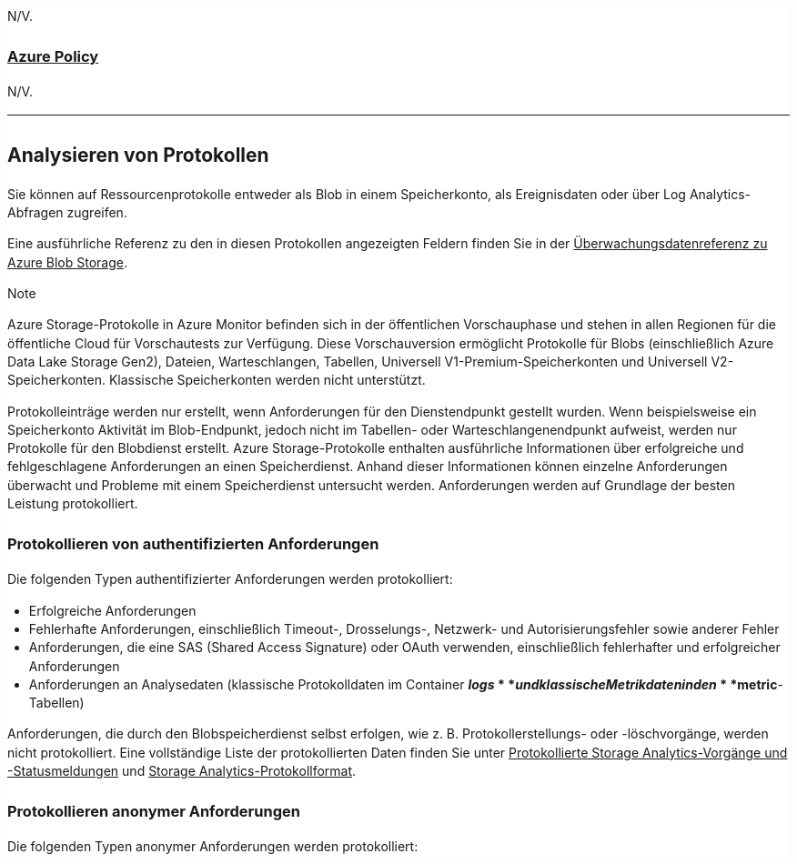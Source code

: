 N/V.

### <a name="azure-policy"></a>[Azure Policy](#tab/policy)

N/V.

---

## <a name="analyzing-logs"></a>Analysieren von Protokollen

Sie können auf Ressourcenprotokolle entweder als Blob in einem Speicherkonto, als Ereignisdaten oder über Log Analytics-Abfragen zugreifen.

Eine ausführliche Referenz zu den in diesen Protokollen angezeigten Feldern finden Sie in der [Überwachungsdatenreferenz zu Azure Blob Storage](monitor-blob-storage-reference.md).

> [!NOTE]
> Azure Storage-Protokolle in Azure Monitor befinden sich in der öffentlichen Vorschauphase und stehen in allen Regionen für die öffentliche Cloud für Vorschautests zur Verfügung. Diese Vorschauversion ermöglicht Protokolle für Blobs (einschließlich Azure Data Lake Storage Gen2), Dateien, Warteschlangen, Tabellen, Universell V1-Premium-Speicherkonten und Universell V2-Speicherkonten. Klassische Speicherkonten werden nicht unterstützt.

Protokolleinträge werden nur erstellt, wenn Anforderungen für den Dienstendpunkt gestellt wurden. Wenn beispielsweise ein Speicherkonto Aktivität im Blob-Endpunkt, jedoch nicht im Tabellen- oder Warteschlangenendpunkt aufweist, werden nur Protokolle für den Blobdienst erstellt. Azure Storage-Protokolle enthalten ausführliche Informationen über erfolgreiche und fehlgeschlagene Anforderungen an einen Speicherdienst. Anhand dieser Informationen können einzelne Anforderungen überwacht und Probleme mit einem Speicherdienst untersucht werden. Anforderungen werden auf Grundlage der besten Leistung protokolliert.

### <a name="log-authenticated-requests"></a>Protokollieren von authentifizierten Anforderungen

 Die folgenden Typen authentifizierter Anforderungen werden protokolliert:

- Erfolgreiche Anforderungen
- Fehlerhafte Anforderungen, einschließlich Timeout-, Drosselungs-, Netzwerk- und Autorisierungsfehler sowie anderer Fehler
- Anforderungen, die eine SAS (Shared Access Signature) oder OAuth verwenden, einschließlich fehlerhafter und erfolgreicher Anforderungen
- Anforderungen an Analysedaten (klassische Protokolldaten im Container **$logs** und klassische Metrikdaten in den **$metric**-Tabellen)

Anforderungen, die durch den Blobspeicherdienst selbst erfolgen, wie z. B. Protokollerstellungs- oder -löschvorgänge, werden nicht protokolliert. Eine vollständige Liste der protokollierten Daten finden Sie unter [Protokollierte Storage Analytics-Vorgänge und -Statusmeldungen](/rest/api/storageservices/storage-analytics-logged-operations-and-status-messages) und [Storage Analytics-Protokollformat](monitor-blob-storage-reference.md).

### <a name="log-anonymous-requests"></a>Protokollieren anonymer Anforderungen

 Die folgenden Typen anonymer Anforderungen werden protokolliert:
